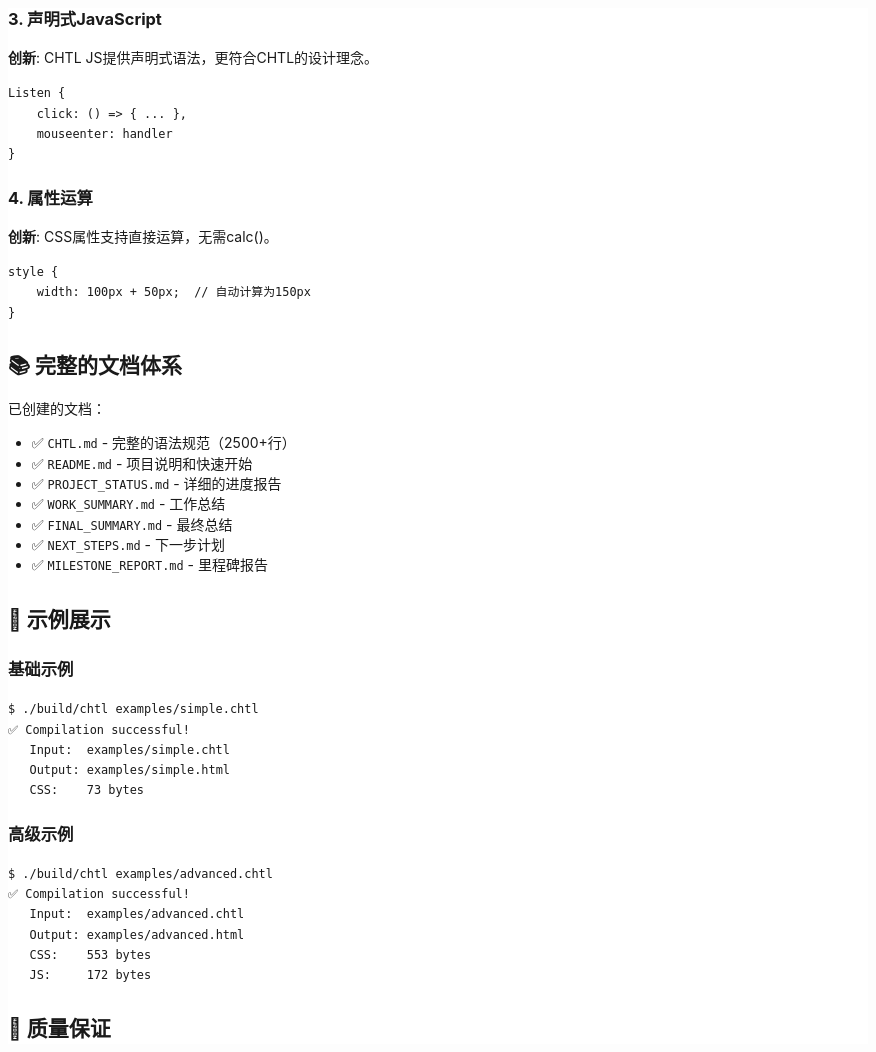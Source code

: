 ### 3. 声明式JavaScript
**创新**: CHTL JS提供声明式语法，更符合CHTL的设计理念。

```chtl
Listen {
    click: () => { ... },
    mouseenter: handler
}
```

### 4. 属性运算
**创新**: CSS属性支持直接运算，无需calc()。

```chtl
style {
    width: 100px + 50px;  // 自动计算为150px
}
```

## 📚 完整的文档体系

已创建的文档：
- ✅ `CHTL.md` - 完整的语法规范（2500+行）
- ✅ `README.md` - 项目说明和快速开始
- ✅ `PROJECT_STATUS.md` - 详细的进度报告
- ✅ `WORK_SUMMARY.md` - 工作总结
- ✅ `FINAL_SUMMARY.md` - 最终总结
- ✅ `NEXT_STEPS.md` - 下一步计划
- ✅ `MILESTONE_REPORT.md` - 里程碑报告

## 🎨 示例展示

### 基础示例
```bash
$ ./build/chtl examples/simple.chtl
✅ Compilation successful!
   Input:  examples/simple.chtl
   Output: examples/simple.html
   CSS:    73 bytes
```

### 高级示例
```bash
$ ./build/chtl examples/advanced.chtl
✅ Compilation successful!
   Input:  examples/advanced.chtl
   Output: examples/advanced.html
   CSS:    553 bytes
   JS:     172 bytes
```

## 🏅 质量保证
